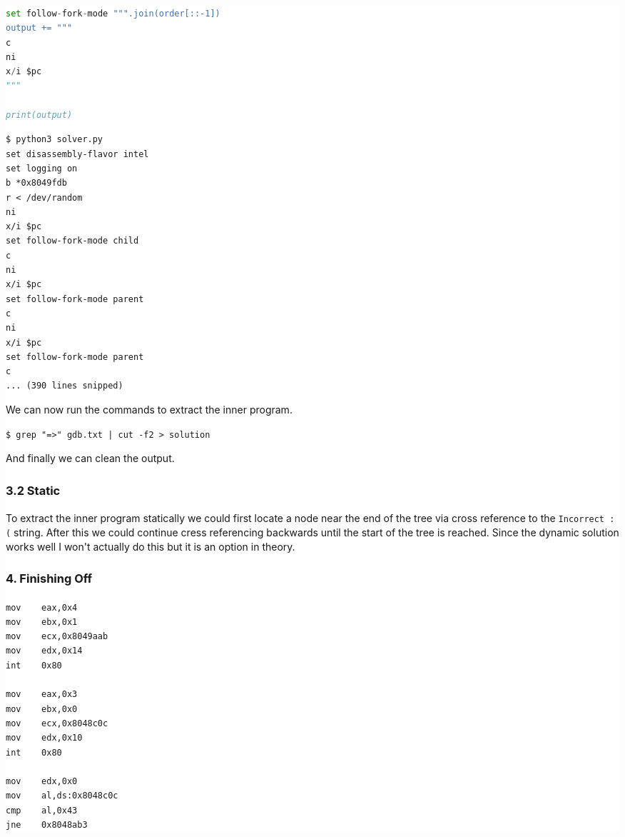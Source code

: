 ```python
set follow-fork-mode """.join(order[::-1])
output += """
c
ni
x/i $pc
"""

print(output)
```

```
$ python3 solver.py 
set disassembly-flavor intel
set logging on
b *0x8049fdb
r < /dev/random
ni
x/i $pc
set follow-fork-mode child
c
ni
x/i $pc
set follow-fork-mode parent
c
ni
x/i $pc
set follow-fork-mode parent
c
... (390 lines snipped)
```

We can now run the commands to extract the inner program.



```
$ grep "=>" gdb.txt | cut -f2 > solution
```

And finally we can clean the output.

### 3.2 Static

To extract the inner program statically we could first locate a node near the end of the tree via cross reference to the `Incorrect :(` string. After this we could continue cress referencing backwards until the start of the tree is reached. Since the dynamic solution works well I won't actually do this but it is an option in theory.

### 4. Finishing Off

```assembly
mov    eax,0x4
mov    ebx,0x1
mov    ecx,0x8049aab
mov    edx,0x14
int    0x80

mov    eax,0x3
mov    ebx,0x0
mov    ecx,0x8048c0c
mov    edx,0x10
int    0x80

mov    edx,0x0
mov    al,ds:0x8048c0c
cmp    al,0x43
jne    0x8048ab3
```